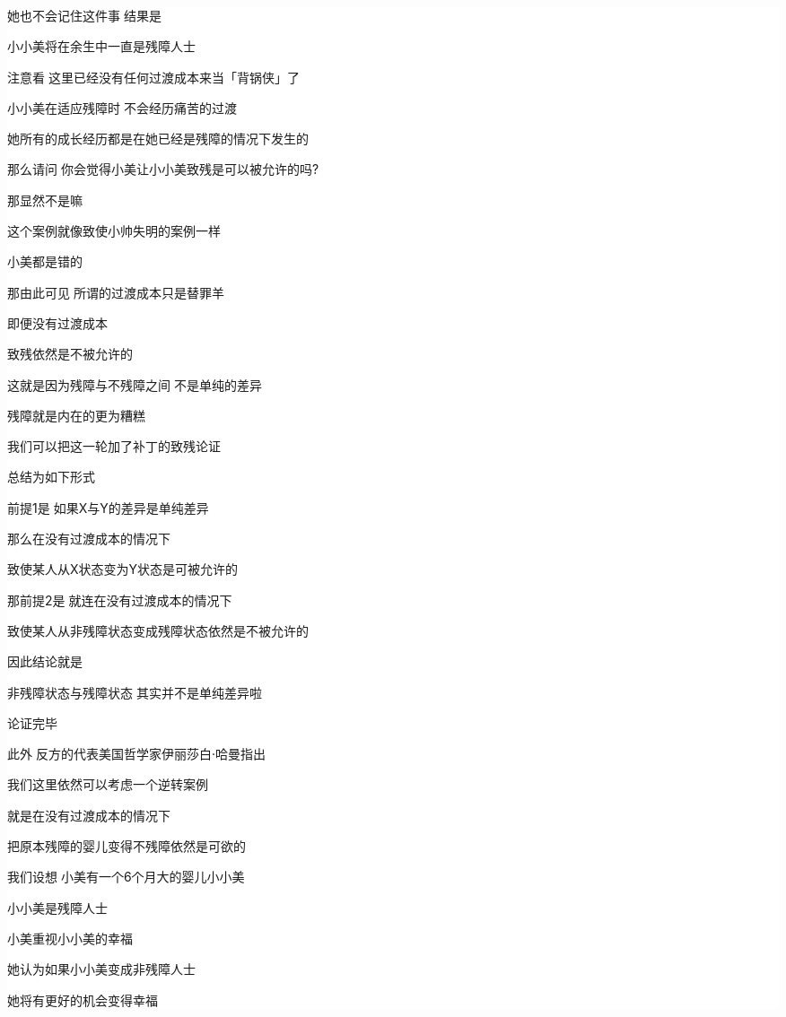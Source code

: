 她也不会记住这件事 结果是

小小美将在余生中一直是残障人士

注意看 这里已经没有任何过渡成本来当「背锅侠」了

小小美在适应残障时 不会经历痛苦的过渡

她所有的成长经历都是在她已经是残障的情况下发生的

那么请问 你会觉得小美让小小美致残是可以被允许的吗?

那显然不是嘛

这个案例就像致使小帅失明的案例一样

小美都是错的

那由此可见 所谓的过渡成本只是替罪羊

即便没有过渡成本

致残依然是不被允许的

这就是因为残障与不残障之间 不是单纯的差异

残障就是内在的更为糟糕

我们可以把这一轮加了补丁的致残论证

总结为如下形式

前提1是 如果X与Y的差异是单纯差异

那么在没有过渡成本的情况下

致使某人从X状态变为Y状态是可被允许的

那前提2是 就连在没有过渡成本的情况下

致使某人从非残障状态变成残障状态依然是不被允许的

因此结论就是

非残障状态与残障状态 其实并不是单纯差异啦

论证完毕

此外 反方的代表美国哲学家伊丽莎白·哈曼指出

我们这里依然可以考虑一个逆转案例

就是在没有过渡成本的情况下

把原本残障的婴儿变得不残障依然是可欲的

我们设想 小美有一个6个月大的婴儿小小美

小小美是残障人士

小美重视小小美的幸福

她认为如果小小美变成非残障人士

她将有更好的机会变得幸福
